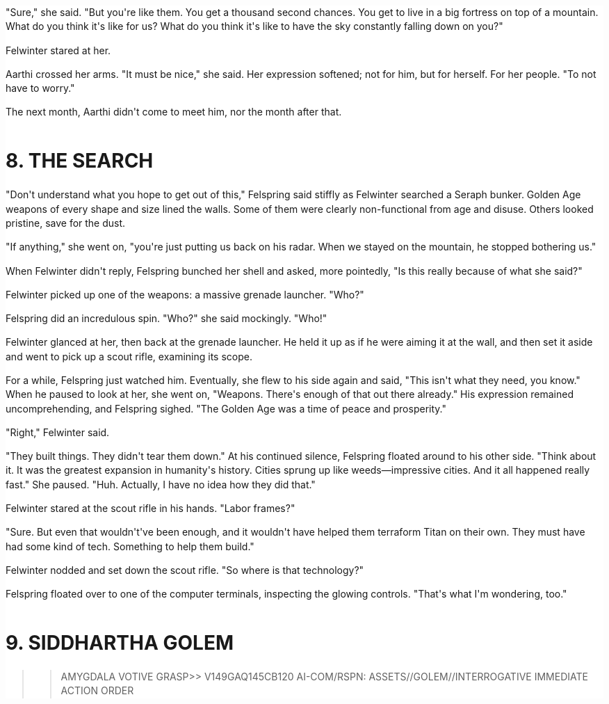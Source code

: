 "Sure," she said. "But you're like them. You get a thousand second chances. You get to live in a big fortress on top of a mountain. What do you think it's like for us? What do you think it's like to have the sky constantly falling down on you?"

Felwinter stared at her.

Aarthi crossed her arms. "It must be nice," she said. Her expression softened; not for him, but for herself. For her people. "To not have to worry."

The next month, Aarthi didn't come to meet him, nor the month after that.

# 8. THE SEARCH

"Don't understand what you hope to get out of this," Felspring said stiffly as Felwinter searched a Seraph bunker. Golden Age weapons of every shape and size lined the walls. Some of them were clearly non-functional from age and disuse. Others looked pristine, save for the dust.
 
"If anything," she went on, "you're just putting us back on his radar. When we stayed on the mountain, he stopped bothering us."

When Felwinter didn't reply, Felspring bunched her shell and asked, more pointedly, "Is this really because of what she said?"

Felwinter picked up one of the weapons: a massive grenade launcher. "Who?"

Felspring did an incredulous spin. "Who?" she said mockingly. "Who!"

Felwinter glanced at her, then back at the grenade launcher. He held it up as if he were aiming it at the wall, and then set it aside and went to pick up a scout rifle, examining its scope.

For a while, Felspring just watched him. Eventually, she flew to his side again and said, "This isn't what they need, you know." When he paused to look at her, she went on, "Weapons. There's enough of that out there already." His expression remained uncomprehending, and Felspring sighed. "The Golden Age was a time of peace and prosperity."

"Right," Felwinter said.

"They built things. They didn't tear them down." At his continued silence, Felspring floated around to his other side. "Think about it. It was the greatest expansion in humanity's history. Cities sprung up like weeds—impressive cities. And it all happened really fast." She paused. "Huh. Actually, I have no idea how they did that."

Felwinter stared at the scout rifle in his hands. "Labor frames?"

"Sure. But even that wouldn't've been enough, and it wouldn't have helped them terraform Titan on their own. They must have had some kind of tech. Something to help them build."

Felwinter nodded and set down the scout rifle. "So where is that technology?"

Felspring floated over to one of the computer terminals, inspecting the glowing controls. "That's what I'm wondering, too."

# 9. SIDDHARTHA GOLEM

>>AMYGDALA VOTIVE GRASP>>
V149GAQ145CB120
AI-COM/RSPN: ASSETS//GOLEM//INTERROGATIVE
IMMEDIATE ACTION ORDER
